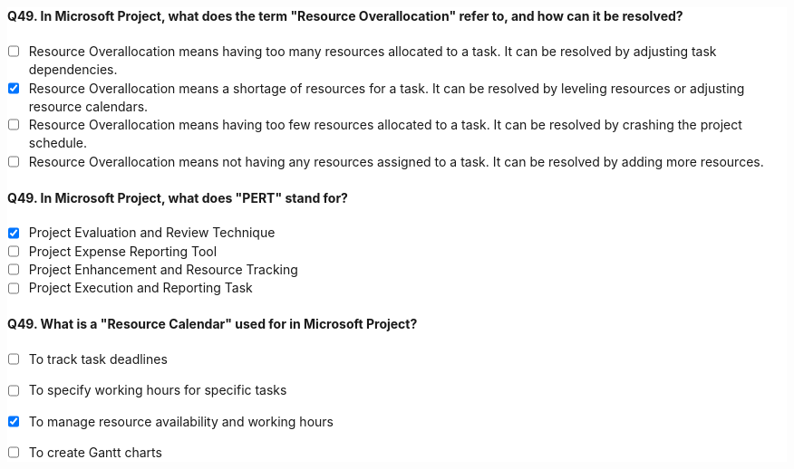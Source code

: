 #### Q49. In Microsoft Project, what does the term "Resource Overallocation" refer to, and how can it be resolved?

- [ ] Resource Overallocation means having too many resources allocated to a task. It can be resolved by adjusting task dependencies.
- [x] Resource Overallocation means a shortage of resources for a task. It can be resolved by leveling resources or adjusting resource calendars.
- [ ] Resource Overallocation means having too few resources allocated to a task. It can be resolved by crashing the project schedule.
- [ ]  Resource Overallocation means not having any resources assigned to a task. It can be resolved by adding more resources.

#### Q49. In Microsoft Project, what does "PERT" stand for?

- [x] Project Evaluation and Review Technique
- [ ] Project Expense Reporting Tool
- [ ] Project Enhancement and Resource Tracking
- [ ] Project Execution and Reporting Task

#### Q49. What is a "Resource Calendar" used for in Microsoft Project?

- [ ] To track task deadlines
- [ ] To specify working hours for specific tasks
- [x] To manage resource availability and working hours
- [ ] To create Gantt charts


